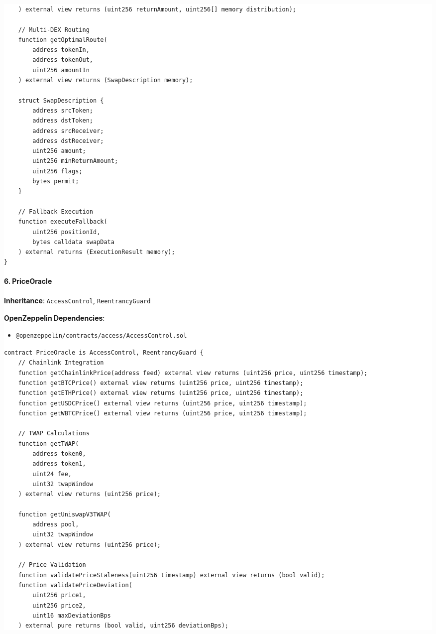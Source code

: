 ```solidity
    ) external view returns (uint256 returnAmount, uint256[] memory distribution);

    // Multi-DEX Routing
    function getOptimalRoute(
        address tokenIn,
        address tokenOut,
        uint256 amountIn
    ) external view returns (SwapDescription memory);

    struct SwapDescription {
        address srcToken;
        address dstToken;
        address srcReceiver;
        address dstReceiver;
        uint256 amount;
        uint256 minReturnAmount;
        uint256 flags;
        bytes permit;
    }

    // Fallback Execution
    function executeFallback(
        uint256 positionId,
        bytes calldata swapData
    ) external returns (ExecutionResult memory);
}
```

#### 6. PriceOracle

**Inheritance**: `AccessControl`, `ReentrancyGuard`

**OpenZeppelin Dependencies**:
- `@openzeppelin/contracts/access/AccessControl.sol`

```solidity
contract PriceOracle is AccessControl, ReentrancyGuard {
    // Chainlink Integration
    function getChainlinkPrice(address feed) external view returns (uint256 price, uint256 timestamp);
    function getBTCPrice() external view returns (uint256 price, uint256 timestamp);
    function getETHPrice() external view returns (uint256 price, uint256 timestamp);
    function getUSDCPrice() external view returns (uint256 price, uint256 timestamp);
    function getWBTCPrice() external view returns (uint256 price, uint256 timestamp);

    // TWAP Calculations
    function getTWAP(
        address token0,
        address token1,
        uint24 fee,
        uint32 twapWindow
    ) external view returns (uint256 price);

    function getUniswapV3TWAP(
        address pool,
        uint32 twapWindow
    ) external view returns (uint256 price);

    // Price Validation
    function validatePriceStaleness(uint256 timestamp) external view returns (bool valid);
    function validatePriceDeviation(
        uint256 price1,
        uint256 price2,
        uint16 maxDeviationBps
    ) external pure returns (bool valid, uint256 deviationBps);
```